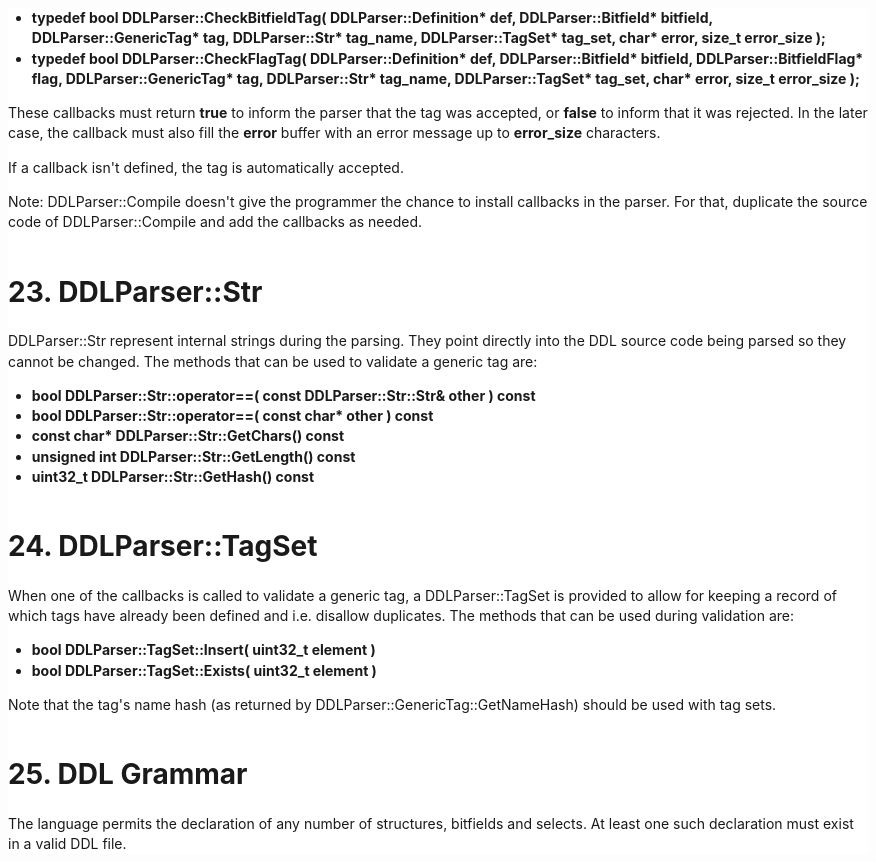 * **typedef bool DDLParser::CheckBitfieldTag( DDLParser::Definition\* def,
  DDLParser::Bitfield\* bitfield, DDLParser::GenericTag\* tag, DDLParser::Str\*
  tag\_name, DDLParser::TagSet\* tag\_set, char\* error, size\_t error\_size
  );**
* **typedef bool DDLParser::CheckFlagTag( DDLParser::Definition\* def,
  DDLParser::Bitfield\* bitfield, DDLParser::BitfieldFlag\* flag,
  DDLParser::GenericTag\* tag, DDLParser::Str\* tag\_name, DDLParser::TagSet\*
  tag\_set, char\* error, size\_t error\_size );**

These callbacks must return **true** to inform the parser that the tag was
accepted, or **false** to inform that it was rejected. In the later case, the
callback must also fill the **error** buffer with an error message up to
**error\_size** characters.

If a callback isn't defined, the tag is automatically accepted.

Note: DDLParser::Compile doesn't give the programmer the chance to install
callbacks in the parser. For that, duplicate the source code of
DDLParser::Compile and add the callbacks as needed.

# 23. DDLParser::Str ##########################################################

DDLParser::Str represent internal strings during the parsing. They point
directly into the DDL source code being parsed so they cannot be changed. The
methods that can be used to validate a generic tag are:

* **bool DDLParser::Str::operator==( const DDLParser::Str::Str& other ) const**
* **bool DDLParser::Str::operator==( const char\* other ) const**
* **const char\* DDLParser::Str::GetChars() const**
* **unsigned int DDLParser::Str::GetLength() const**
* **uint32\_t DDLParser::Str::GetHash() const**

# 24. DDLParser::TagSet #######################################################

When one of the callbacks is called to validate a generic tag, a
DDLParser::TagSet is provided to allow for keeping a record of which tags have
already been defined and i.e. disallow duplicates. The methods that can be used
during validation are:

* **bool DDLParser::TagSet::Insert( uint32\_t element )**
* **bool DDLParser::TagSet::Exists( uint32\_t element )**

Note that the tag's name hash (as returned by
DDLParser::GenericTag::GetNameHash) should be used with tag sets.

# 25. DDL Grammar #############################################################

The language permits the declaration of any number of structures, bitfields and
selects. At least one such declaration must exist in a valid DDL file.
